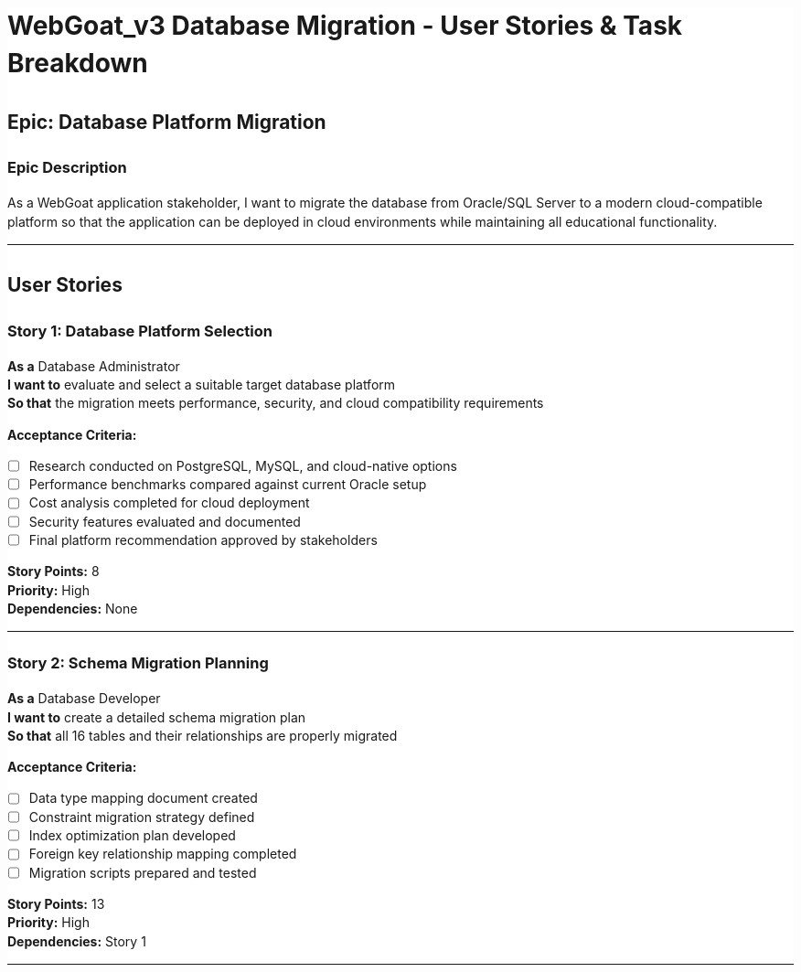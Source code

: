# WebGoat_v3 Database Migration - User Stories & Task Breakdown

## Epic: Database Platform Migration

### Epic Description
As a WebGoat application stakeholder, I want to migrate the database from Oracle/SQL Server to a modern cloud-compatible platform so that the application can be deployed in cloud environments while maintaining all educational functionality.

---

## User Stories

### Story 1: Database Platform Selection
**As a** Database Administrator  
**I want to** evaluate and select a suitable target database platform  
**So that** the migration meets performance, security, and cloud compatibility requirements  

**Acceptance Criteria:**
- [ ] Research conducted on PostgreSQL, MySQL, and cloud-native options
- [ ] Performance benchmarks compared against current Oracle setup
- [ ] Cost analysis completed for cloud deployment
- [ ] Security features evaluated and documented
- [ ] Final platform recommendation approved by stakeholders

**Story Points:** 8  
**Priority:** High  
**Dependencies:** None

---

### Story 2: Schema Migration Planning
**As a** Database Developer  
**I want to** create a detailed schema migration plan  
**So that** all 16 tables and their relationships are properly migrated  

**Acceptance Criteria:**
- [ ] Data type mapping document created
- [ ] Constraint migration strategy defined
- [ ] Index optimization plan developed
- [ ] Foreign key relationship mapping completed
- [ ] Migration scripts prepared and tested

**Story Points:** 13  
**Priority:** High  
**Dependencies:** Story 1

---
